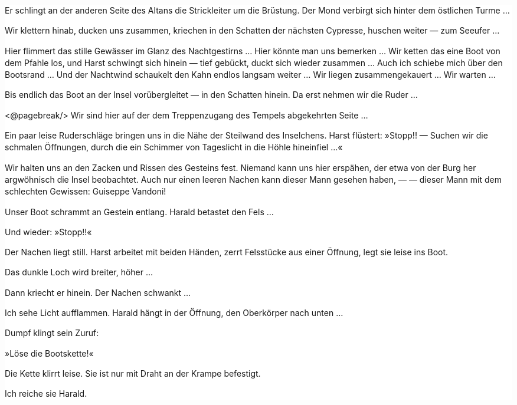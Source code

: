 Er schlingt an der anderen Seite des Altans die Strickleiter
um die Brüstung. Der Mond verbirgt sich hinter dem
östlichen Turme …

Wir klettern hinab, ducken uns zusammen, kriechen in den
Schatten der nächsten Cypresse, huschen weiter — zum Seeufer
…

Hier flimmert das stille Gewässer im Glanz des Nachtgestirns
… Hier könnte man uns bemerken … Wir
ketten das eine Boot von dem Pfahle los, und Harst schwingt
sich hinein — tief gebückt, duckt sich wieder zusammen …
Auch ich schiebe mich über den Bootsrand … Und der
Nachtwind schaukelt den Kahn endlos langsam weiter …
Wir liegen zusammengekauert … Wir warten …

Bis endlich das Boot an der Insel vorübergleitet — in
den Schatten hinein. Da erst nehmen wir die Ruder …

<@pagebreak/>
Wir sind hier auf der dem Treppenzugang des Tempels
abgekehrten Seite …

Ein paar leise Ruderschläge bringen uns in die Nähe
der Steilwand des Inselchens. Harst flüstert: »Stopp!! —
Suchen wir die schmalen Öffnungen, durch die ein Schimmer
von Tageslicht in die Höhle hineinfiel …«

Wir halten uns an den Zacken und Rissen des Gesteins
fest. Niemand kann uns hier erspähen, der etwa von der
Burg her argwöhnisch die Insel beobachtet. Auch nur einen
leeren Nachen kann dieser Mann gesehen haben, — — dieser
Mann mit dem schlechten Gewissen: Guiseppe Vandoni!

Unser Boot schrammt an Gestein entlang. Harald betastet
den Fels …

Und wieder: »Stopp!!«

Der Nachen liegt still. Harst arbeitet mit beiden Händen,
zerrt Felsstücke aus einer Öffnung, legt sie leise ins
Boot.

Das dunkle Loch wird breiter, höher …

Dann kriecht er hinein. Der Nachen schwankt …

Ich sehe Licht aufflammen. Harald hängt in der Öffnung,
den Oberkörper nach unten …

Dumpf klingt sein Zuruf:

»Löse die Bootskette!«

Die Kette klirrt leise. Sie ist nur mit Draht an der
Krampe befestigt.

Ich reiche sie Harald.
